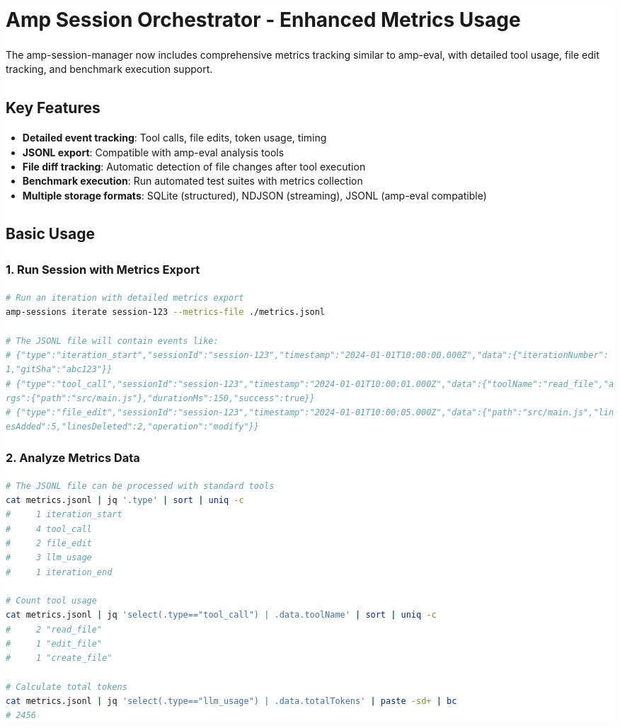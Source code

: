 # Amp Session Orchestrator - Enhanced Metrics Usage

The amp-session-manager now includes comprehensive metrics tracking similar to amp-eval, with detailed tool usage, file edit tracking, and benchmark execution support.

## Key Features

- **Detailed event tracking**: Tool calls, file edits, token usage, timing
- **JSONL export**: Compatible with amp-eval analysis tools
- **File diff tracking**: Automatic detection of file changes after tool execution
- **Benchmark execution**: Run automated test suites with metrics collection
- **Multiple storage formats**: SQLite (structured), NDJSON (streaming), JSONL (amp-eval compatible)

## Basic Usage

### 1. Run Session with Metrics Export

```bash
# Run an iteration with detailed metrics export
amp-sessions iterate session-123 --metrics-file ./metrics.jsonl

# The JSONL file will contain events like:
# {"type":"iteration_start","sessionId":"session-123","timestamp":"2024-01-01T10:00:00.000Z","data":{"iterationNumber":1,"gitSha":"abc123"}}
# {"type":"tool_call","sessionId":"session-123","timestamp":"2024-01-01T10:00:01.000Z","data":{"toolName":"read_file","args":{"path":"src/main.js"},"durationMs":150,"success":true}}
# {"type":"file_edit","sessionId":"session-123","timestamp":"2024-01-01T10:00:05.000Z","data":{"path":"src/main.js","linesAdded":5,"linesDeleted":2,"operation":"modify"}}
```

### 2. Analyze Metrics Data

```bash
# The JSONL file can be processed with standard tools
cat metrics.jsonl | jq '.type' | sort | uniq -c
#     1 iteration_start
#     4 tool_call
#     2 file_edit
#     3 llm_usage
#     1 iteration_end

# Count tool usage
cat metrics.jsonl | jq 'select(.type=="tool_call") | .data.toolName' | sort | uniq -c
#     2 "read_file"
#     1 "edit_file"
#     1 "create_file"

# Calculate total tokens
cat metrics.jsonl | jq 'select(.type=="llm_usage") | .data.totalTokens' | paste -sd+ | bc
# 2456
```
